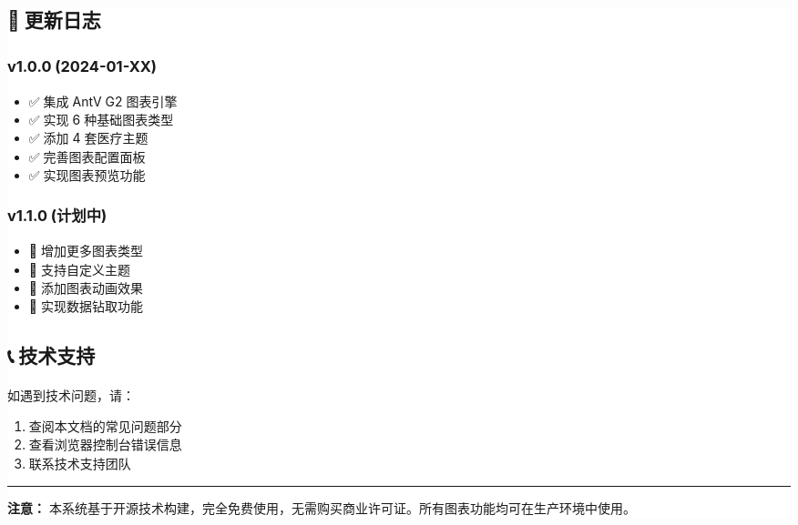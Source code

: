 ## 🔄 更新日志

### v1.0.0 (2024-01-XX)
- ✅ 集成 AntV G2 图表引擎
- ✅ 实现 6 种基础图表类型
- ✅ 添加 4 套医疗主题
- ✅ 完善图表配置面板
- ✅ 实现图表预览功能

### v1.1.0 (计划中)
- 🔲 增加更多图表类型
- 🔲 支持自定义主题
- 🔲 添加图表动画效果
- 🔲 实现数据钻取功能

## 📞 技术支持

如遇到技术问题，请：
1. 查阅本文档的常见问题部分
2. 查看浏览器控制台错误信息
3. 联系技术支持团队

---

**注意：** 本系统基于开源技术构建，完全免费使用，无需购买商业许可证。所有图表功能均可在生产环境中使用。 